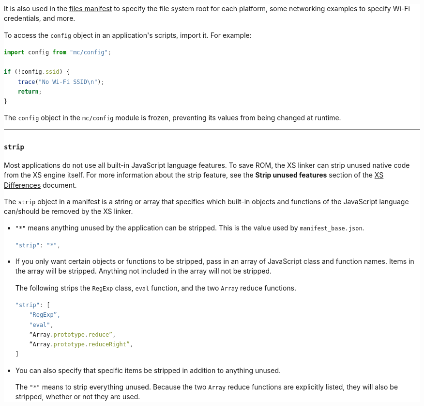 It is also used in the [files manifest](../../modules/files/file/manifest.json) to specify the file system root for each platform, some networking examples to specify Wi-Fi credentials, and more.

To access the `config` object in an application's scripts, import it. For example:

```js
import config from "mc/config";

if (!config.ssid) {
	trace("No Wi-Fi SSID\n");
	return;
}
```

The `config` object in the `mc/config` module is frozen, preventing its values from being changed at runtime.

***

<a id="strip"></a>
### `strip`

Most applications do not use all built-in JavaScript language features. To save ROM, the XS linker can strip unused native code from the XS engine itself. For more information about the strip feature, see the **Strip unused features** section of the [XS Differences](xs/XS%20Differences.md) document.

The `strip` object in a manifest is a string or array that specifies which built-in objects and functions of the JavaScript language can/should be removed by the XS linker.

- `"*"` means anything unused by the application can be stripped. This is the value used by `manifest_base.json`.

	```js
	"strip": "*",
	```
	
- If you only want certain objects or functions to be stripped, pass in an array of JavaScript class and function names. Items in the array will be stripped. Anything not included in the array will not be stripped. 

	The following strips the `RegExp` class, `eval` function, and the two `Array` reduce functions.

	```js
	"strip": [
		"RegExp”,
		"eval",		
		“Array.prototype.reduce”,
		“Array.prototype.reduceRight”,
	]
	```

- You can also specify that specific items be stripped in addition to anything unused.

	The `"*"` means to strip everything unused. Because the two `Array` reduce functions are explicitly listed, they will also be stripped, whether or not they are used.
	